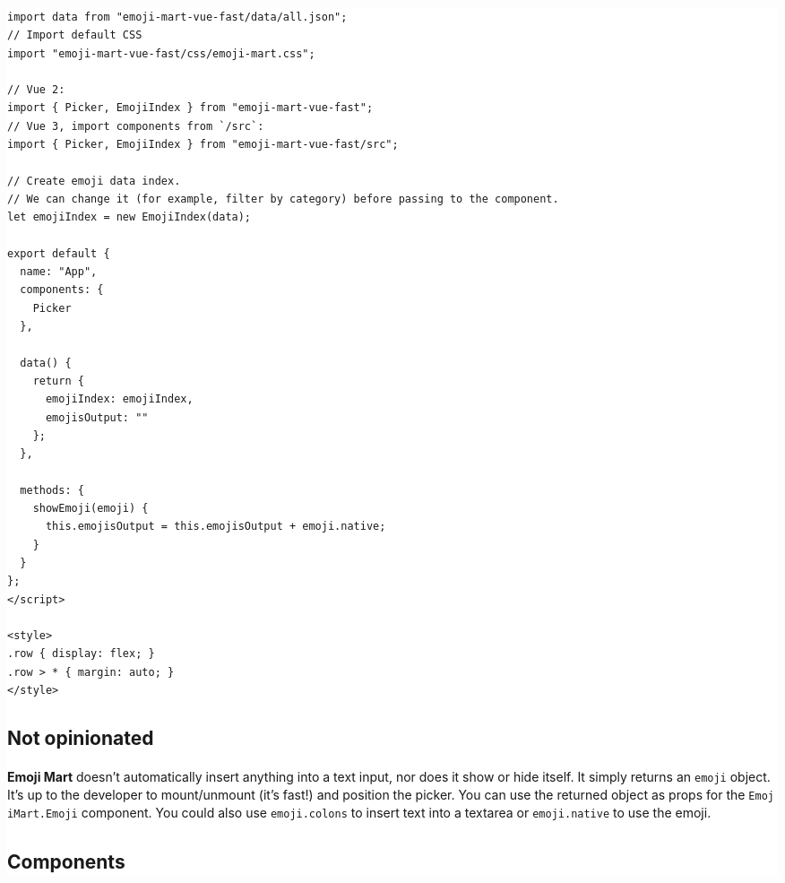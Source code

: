 ```
import data from "emoji-mart-vue-fast/data/all.json";
// Import default CSS
import "emoji-mart-vue-fast/css/emoji-mart.css";

// Vue 2:
import { Picker, EmojiIndex } from "emoji-mart-vue-fast";
// Vue 3, import components from `/src`:
import { Picker, EmojiIndex } from "emoji-mart-vue-fast/src";

// Create emoji data index.
// We can change it (for example, filter by category) before passing to the component.
let emojiIndex = new EmojiIndex(data);

export default {
  name: "App",
  components: {
    Picker
  },

  data() {
    return {
      emojiIndex: emojiIndex,
      emojisOutput: ""
    };
  },

  methods: {
    showEmoji(emoji) {
      this.emojisOutput = this.emojisOutput + emoji.native;
    }
  }
};
</script>

<style>
.row { display: flex; }
.row > * { margin: auto; }
</style>
```

## Not opinionated

**Emoji Mart** doesn’t automatically insert anything into a text input, nor does it show or hide itself. It simply returns an `emoji` object. It’s up to the developer to mount/unmount (it’s fast!) and position the picker. You can use the returned object as props for the `EmojiMart.Emoji` component. You could also use `emoji.colons` to insert text into a textarea or `emoji.native` to use the emoji.

## Components
